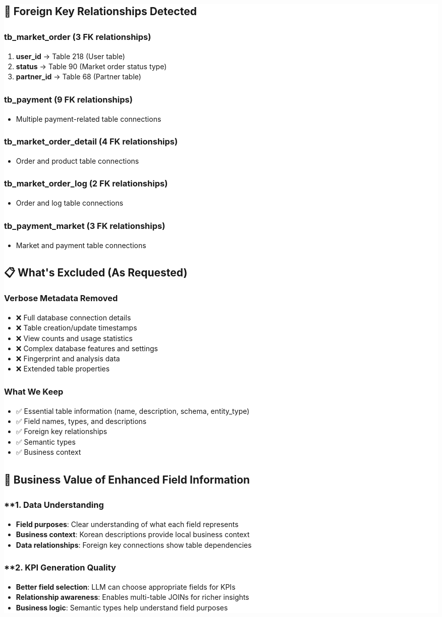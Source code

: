 ## 🔗 Foreign Key Relationships Detected

### **tb_market_order (3 FK relationships)**
1. **user_id** → Table 218 (User table)
2. **status** → Table 90 (Market order status type)
3. **partner_id** → Table 68 (Partner table)

### **tb_payment (9 FK relationships)**
- Multiple payment-related table connections

### **tb_market_order_detail (4 FK relationships)**
- Order and product table connections

### **tb_market_order_log (2 FK relationships)**
- Order and log table connections

### **tb_payment_market (3 FK relationships)**
- Market and payment table connections

## 📋 What's Excluded (As Requested)

### **Verbose Metadata Removed**
- ❌ Full database connection details
- ❌ Table creation/update timestamps
- ❌ View counts and usage statistics
- ❌ Complex database features and settings
- ❌ Fingerprint and analysis data
- ❌ Extended table properties

### **What We Keep**
- ✅ Essential table information (name, description, schema, entity_type)
- ✅ Field names, types, and descriptions
- ✅ Foreign key relationships
- ✅ Semantic types
- ✅ Business context

## 🎯 Business Value of Enhanced Field Information

### **1. **Data Understanding**
- **Field purposes**: Clear understanding of what each field represents
- **Business context**: Korean descriptions provide local business context
- **Data relationships**: Foreign key connections show table dependencies

### **2. **KPI Generation Quality**
- **Better field selection**: LLM can choose appropriate fields for KPIs
- **Relationship awareness**: Enables multi-table JOINs for richer insights
- **Business logic**: Semantic types help understand field purposes
